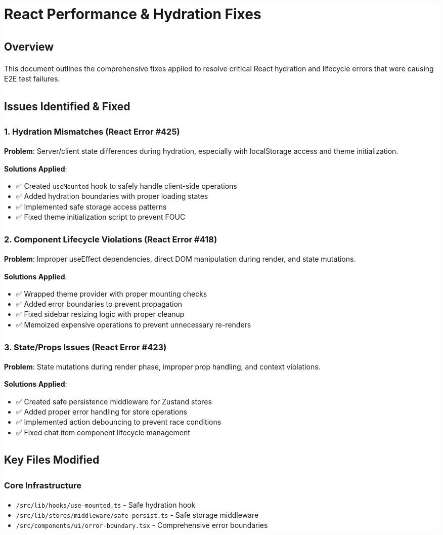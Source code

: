 # React Performance & Hydration Fixes

## Overview

This document outlines the comprehensive fixes applied to resolve critical React hydration and lifecycle errors that were causing E2E test failures.

## Issues Identified & Fixed

### 1. Hydration Mismatches (React Error #425)

**Problem**: Server/client state differences during hydration, especially with localStorage access and theme initialization.

**Solutions Applied**:

- ✅ Created `useMounted` hook to safely handle client-side operations
- ✅ Added hydration boundaries with proper loading states
- ✅ Implemented safe storage access patterns
- ✅ Fixed theme initialization script to prevent FOUC

### 2. Component Lifecycle Violations (React Error #418)

**Problem**: Improper useEffect dependencies, direct DOM manipulation during render, and state mutations.

**Solutions Applied**:

- ✅ Wrapped theme provider with proper mounting checks
- ✅ Added error boundaries to prevent propagation
- ✅ Fixed sidebar resizing logic with proper cleanup
- ✅ Memoized expensive operations to prevent unnecessary re-renders

### 3. State/Props Issues (React Error #423)

**Problem**: State mutations during render phase, improper prop handling, and context violations.

**Solutions Applied**:

- ✅ Created safe persistence middleware for Zustand stores
- ✅ Added proper error handling for store operations
- ✅ Implemented action debouncing to prevent race conditions
- ✅ Fixed chat item component lifecycle management

## Key Files Modified

### Core Infrastructure

- `/src/lib/hooks/use-mounted.ts` - Safe hydration hook
- `/src/lib/stores/middleware/safe-persist.ts` - Safe storage middleware
- `/src/components/ui/error-boundary.tsx` - Comprehensive error boundaries
